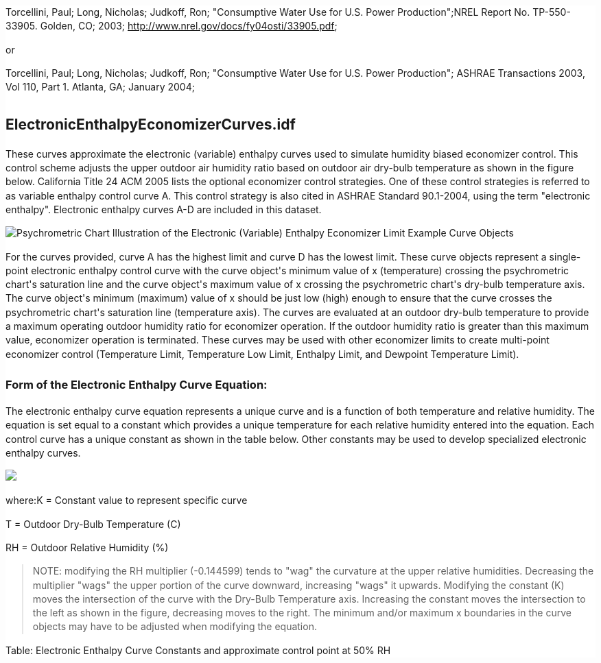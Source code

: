 Torcellini, Paul; Long, Nicholas; Judkoff, Ron; "Consumptive Water Use for U.S. Power Production";NREL Report No. TP-550-33905. Golden, CO; 2003; http://www.nrel.gov/docs/fy04osti/33905.pdf;

or

Torcellini, Paul; Long, Nicholas; Judkoff, Ron; "Consumptive Water Use for U.S. Power Production"; ASHRAE Transactions 2003, Vol 110, Part 1. Atlanta, GA; January 2004;

## ElectronicEnthalpyEconomizerCurves.idf

These curves approximate the electronic (variable) enthalpy curves used to simulate humidity biased economizer control. This control scheme adjusts the upper outdoor air humidity ratio based on outdoor air dry-bulb temperature as shown in the figure below. California Title 24 ACM 2005 lists the optional economizer control strategies. One of these control strategies is referred to as variable enthalpy control curve A. This control strategy is also cited in ASHRAE Standard 90.1-2004, using the term "electronic enthalpy". Electronic enthalpy curves A-D are included in this dataset.

![Psychrometric Chart Illustration of the Electronic (Variable) Enthalpy Economizer Limit Example Curve Objects](media/psychrometric-chart-illustration-of.jpeg)


For the curves provided, curve A has the highest limit and curve D has the lowest limit. These curve objects represent a single-point electronic enthalpy control curve with the curve object's minimum value of x (temperature) crossing the psychrometric chart's saturation line and the curve object's maximum value of x crossing the psychrometric chart's dry-bulb temperature axis. The curve object's minimum (maximum) value of x should be just low (high) enough to ensure that the curve crosses the psychrometric chart's saturation line (temperature axis). The curves are evaluated at an outdoor dry-bulb temperature to provide a maximum operating outdoor humidity ratio for economizer operation. If the outdoor humidity ratio is greater than this maximum value, economizer operation is terminated. These curves may be used with other economizer limits to create multi-point economizer control (Temperature Limit, Temperature Low Limit, Enthalpy Limit, and Dewpoint Temperature Limit).

### Form of the Electronic Enthalpy Curve Equation:

The electronic enthalpy curve equation represents a unique curve and is a function of both temperature and relative humidity. The equation is set equal to a constant which provides a unique temperature for each relative humidity entered into the equation. Each control curve has a unique constant as shown in the table below. Other constants may be used to develop specialized electronic enthalpy curves.

![](media/image26.png)

where:K  = Constant value to represent specific curve

T  = Outdoor Dry-Bulb Temperature (C)

RH = Outdoor Relative Humidity (%)

> NOTE:  modifying the RH multiplier (-0.144599) tends to "wag" the curvature at the upper relative humidities. Decreasing the multiplier "wags" the upper portion of the curve downward, increasing "wags" it upwards. Modifying the constant (K) moves the intersection of the curve with the Dry-Bulb Temperature  axis. Increasing the constant moves the intersection to the left as shown in the figure, decreasing moves to the right. The minimum and/or maximum x boundaries in the curve objects may have to be adjusted when modifying the equation.

Table: Electronic Enthalpy Curve Constants and approximate control point at 50% RH
